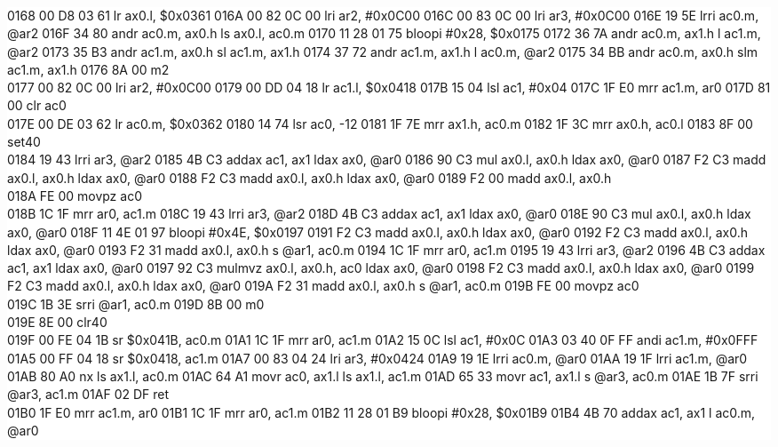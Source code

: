 0168 00 D8 03 61 	lr   	ax0.l, $0x0361
016A 00 82 0C 00 	lri  	ar2, #0x0C00
016C 00 83 0C 00 	lri  	ar3, #0x0C00
016E 19 5E       	lrri 	ac0.m, @ar2
016F 34 80       	andr 	ac0.m, ax0.h    	ls   	ax0.l, ac0.m
0170 11 28 01 75 	bloopi	#0x28, $0x0175
0172 36 7A       	andr 	ac0.m, ax1.h    	l    	ac1.m, @ar2
0173 35 B3       	andr 	ac1.m, ax0.h    	sl   	ac1.m, ax1.h
0174 37 72       	andr 	ac1.m, ax1.h    	l    	ac0.m, @ar2
0175 34 BB       	andr 	ac0.m, ax0.h    	slm  	ac1.m, ax1.h
0176 8A 00       	m2   	                	     	
0177 00 82 0C 00 	lri  	ar2, #0x0C00
0179 00 DD 04 18 	lr   	ac1.l, $0x0418
017B 15 04       	lsl  	ac1, #0x04
017C 1F E0       	mrr  	ac1.m, ar0
017D 81 00       	clr  	ac0             	     	
017E 00 DE 03 62 	lr   	ac0.m, $0x0362
0180 14 74       	lsr  	ac0, -12
0181 1F 7E       	mrr  	ax1.h, ac0.m
0182 1F 3C       	mrr  	ax0.h, ac0.l
0183 8F 00       	set40	                	     	
0184 19 43       	lrri 	ar3, @ar2
0185 4B C3       	addax	ac1, ax1        	ldax 	ax0, @ar0
0186 90 C3       	mul  	ax0.l, ax0.h    	ldax 	ax0, @ar0
0187 F2 C3       	madd 	ax0.l, ax0.h    	ldax 	ax0, @ar0
0188 F2 C3       	madd 	ax0.l, ax0.h    	ldax 	ax0, @ar0
0189 F2 00       	madd 	ax0.l, ax0.h    	     	
018A FE 00       	movpz	ac0             	     	
018B 1C 1F       	mrr  	ar0, ac1.m
018C 19 43       	lrri 	ar3, @ar2
018D 4B C3       	addax	ac1, ax1        	ldax 	ax0, @ar0
018E 90 C3       	mul  	ax0.l, ax0.h    	ldax 	ax0, @ar0
018F 11 4E 01 97 	bloopi	#0x4E, $0x0197
0191 F2 C3       	madd 	ax0.l, ax0.h    	ldax 	ax0, @ar0
0192 F2 C3       	madd 	ax0.l, ax0.h    	ldax 	ax0, @ar0
0193 F2 31       	madd 	ax0.l, ax0.h    	s    	@ar1, ac0.m
0194 1C 1F       	mrr  	ar0, ac1.m
0195 19 43       	lrri 	ar3, @ar2
0196 4B C3       	addax	ac1, ax1        	ldax 	ax0, @ar0
0197 92 C3       	mulmvz	ax0.l, ax0.h, ac0	ldax 	ax0, @ar0
0198 F2 C3       	madd 	ax0.l, ax0.h    	ldax 	ax0, @ar0
0199 F2 C3       	madd 	ax0.l, ax0.h    	ldax 	ax0, @ar0
019A F2 31       	madd 	ax0.l, ax0.h    	s    	@ar1, ac0.m
019B FE 00       	movpz	ac0             	     	
019C 1B 3E       	srri 	@ar1, ac0.m
019D 8B 00       	m0   	                	     	
019E 8E 00       	clr40	                	     	
019F 00 FE 04 1B 	sr   	$0x041B, ac0.m
01A1 1C 1F       	mrr  	ar0, ac1.m
01A2 15 0C       	lsl  	ac1, #0x0C
01A3 03 40 0F FF 	andi 	ac1.m, #0x0FFF
01A5 00 FF 04 18 	sr   	$0x0418, ac1.m
01A7 00 83 04 24 	lri  	ar3, #0x0424
01A9 19 1E       	lrri 	ac0.m, @ar0
01AA 19 1F       	lrri 	ac1.m, @ar0
01AB 80 A0       	nx   	                	ls   	ax1.l, ac0.m
01AC 64 A1       	movr 	ac0, ax1.l      	ls   	ax1.l, ac1.m
01AD 65 33       	movr 	ac1, ax1.l      	s    	@ar3, ac0.m
01AE 1B 7F       	srri 	@ar3, ac1.m
01AF 02 DF       	ret  	
01B0 1F E0       	mrr  	ac1.m, ar0
01B1 1C 1F       	mrr  	ar0, ac1.m
01B2 11 28 01 B9 	bloopi	#0x28, $0x01B9
01B4 4B 70       	addax	ac1, ax1        	l    	ac0.m, @ar0